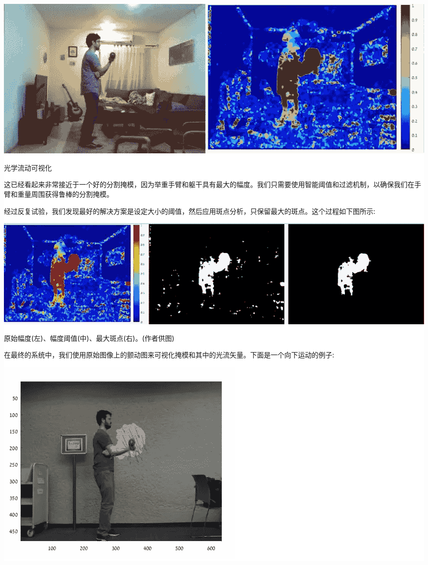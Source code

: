 ![](img/030839c51a73ae23a8709db02945b78d.png)

光学流动可视化

这已经看起来非常接近于一个好的分割掩模，因为举重手臂和躯干具有最大的幅度。我们只需要使用智能阈值和过滤机制，以确保我们在手臂和重量周围获得鲁棒的分割掩模。

经过反复试验，我们发现最好的解决方案是设定大小的阈值，然后应用斑点分析，只保留最大的斑点。这个过程如下图所示:

![](img/b78d2190ade3890111193d935c964763.png)

原始幅度(左)、幅度阈值(中)、最大斑点(右)。(作者供图)

在最终的系统中，我们使用原始图像上的颤动图来可视化掩模和其中的光流矢量。下面是一个向下运动的例子:

![](img/bc157e45158c8427d8b2c33ab88377e9.png)
